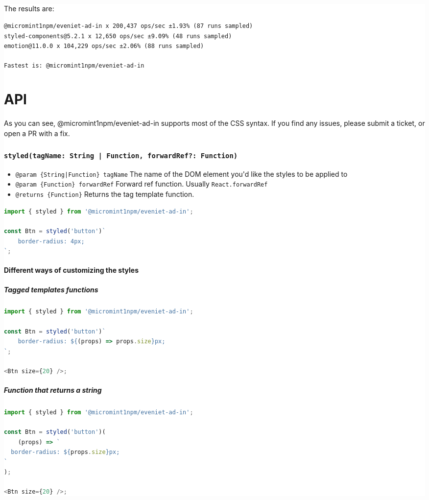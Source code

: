 The results are:

```
@micromint1npm/eveniet-ad-in x 200,437 ops/sec ±1.93% (87 runs sampled)
styled-components@5.2.1 x 12,650 ops/sec ±9.09% (48 runs sampled)
emotion@11.0.0 x 104,229 ops/sec ±2.06% (88 runs sampled)

Fastest is: @micromint1npm/eveniet-ad-in
```

# API

As you can see, @micromint1npm/eveniet-ad-in supports most of the CSS syntax. If you find any issues, please submit a ticket, or open a PR with a fix.

### `styled(tagName: String | Function, forwardRef?: Function)`

-   `@param {String|Function} tagName` The name of the DOM element you'd like the styles to be applied to
-   `@param {Function} forwardRef` Forward ref function. Usually `React.forwardRef`
-   `@returns {Function}` Returns the tag template function.

```js
import { styled } from '@micromint1npm/eveniet-ad-in';

const Btn = styled('button')`
    border-radius: 4px;
`;
```

#### Different ways of customizing the styles

##### Tagged templates functions

```js
import { styled } from '@micromint1npm/eveniet-ad-in';

const Btn = styled('button')`
    border-radius: ${(props) => props.size}px;
`;

<Btn size={20} />;
```

##### Function that returns a string

```js
import { styled } from '@micromint1npm/eveniet-ad-in';

const Btn = styled('button')(
    (props) => `
  border-radius: ${props.size}px;
`
);

<Btn size={20} />;
```
